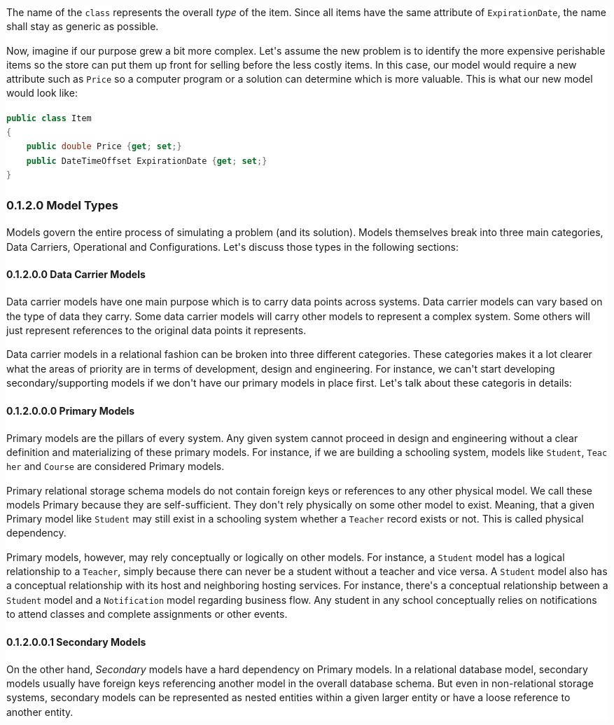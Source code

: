 The name of the `class` represents the overall *type* of the item. Since all items have the same attribute of `ExpirationDate`, the name shall stay as generic as possible.

Now, imagine if our purpose grew a bit more complex. Let's assume the new problem is to identify the more expensive perishable items so the store can put them up front for selling before the less costly items. In this case, our model would require a new attribute such as `Price` so a computer program or a solution can determine which is more valuable. This is what our new model would look like:

```csharp
public class Item
{
	public double Price {get; set;}
	public DateTimeOffset ExpirationDate {get; set;}
}
```

### 0.1.2.0 Model Types
Models govern the entire process of simulating a problem (and its solution). Models themselves break into three main categories, Data Carriers, Operational and Configurations. Let's discuss those types in the following sections:

#### 0.1.2.0.0 Data Carrier Models
Data carrier models have one main purpose which is to carry data points across systems. Data carrier models can vary based on the type of data they carry. Some data carrier models will carry other models to represent a complex system. Some others will just represent references to the original data points it represents.

Data carrier models in a relational fashion can be broken into three different categories. These categories makes it a lot clearer what the areas of priority are in terms of development, design and engineering. For instance, we can't start developing secondary/supporting models if we don't have our primary models in place first. Let's talk about these categoris in details:

#### 0.1.2.0.0.0 Primary Models
Primary models are the pillars of every system. Any given system cannot proceed in design and engineering without a clear definition and materializing of these primary models. For instance, if we are building a schooling system, models like `Student`, `Teacher` and `Course` are considered Primary models.

Primary relational storage schema models do not contain foreign keys or references to any other physical model. We call these models Primary because they are self-sufficient. They don't rely physically on some other model to exist. Meaning, that a given Primary model like `Student` may still exist in a schooling system whether a `Teacher` record exists or not. This is called physical dependency.

Primary models, however, may rely conceptually or logically on other models. For instance, a `Student` model has a logical relationship to a `Teacher`, simply because there can never be a student without a teacher and vice versa. A `Student` model also has a conceptual relationship with its host and neighboring hosting services. For instance, there's a conceptual relationship between a `Student` model and a `Notification` model regarding business flow. Any student in any school conceptually relies on notifications to attend classes and complete assignments or other events.


#### 0.1.2.0.0.1 Secondary Models
On the other hand, *Secondary* models have a hard dependency on Primary models. In a relational database model, secondary models usually have foreign keys referencing another model in the overall database schema. But even in non-relational storage systems, secondary models can be represented as nested entities within a given larger entity or have a loose reference to another entity.
